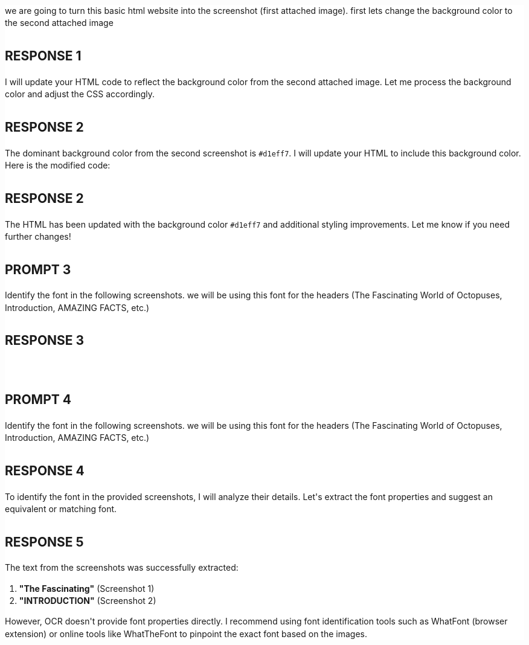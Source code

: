 </body>

</html>


we are going to turn this basic html website into the screenshot (first attached image). first lets change the background color to the second attached image

## RESPONSE 1

I will update your HTML code to reflect the background color from the second attached image. Let me process the background color and adjust the CSS accordingly.

## RESPONSE 2

The dominant background color from the second screenshot is `#d1eff7`. I will update your HTML to include this background color. Here is the modified code: ​​

## RESPONSE 2

The HTML has been updated with the background color `#d1eff7` and additional styling improvements. Let me know if you need further changes!

## PROMPT 3

Identify the font in the following screenshots. we will be using this font for the headers (The Fascinating World of Octopuses, Introduction, AMAZING FACTS, etc.)

## RESPONSE 3

​

## PROMPT 4

Identify the font in the following screenshots. we will be using this font for the headers (The Fascinating World of Octopuses, Introduction, AMAZING FACTS, etc.)

## RESPONSE 4

To identify the font in the provided screenshots, I will analyze their details. Let's extract the font properties and suggest an equivalent or matching font.

## RESPONSE 5

The text from the screenshots was successfully extracted:

1.  **"The Fascinating"** (Screenshot 1)
2.  **"INTRODUCTION"** (Screenshot 2)

However, OCR doesn't provide font properties directly. I recommend using font identification tools such as WhatFont (browser extension) or online tools like WhatTheFont to pinpoint the exact font based on the images.
